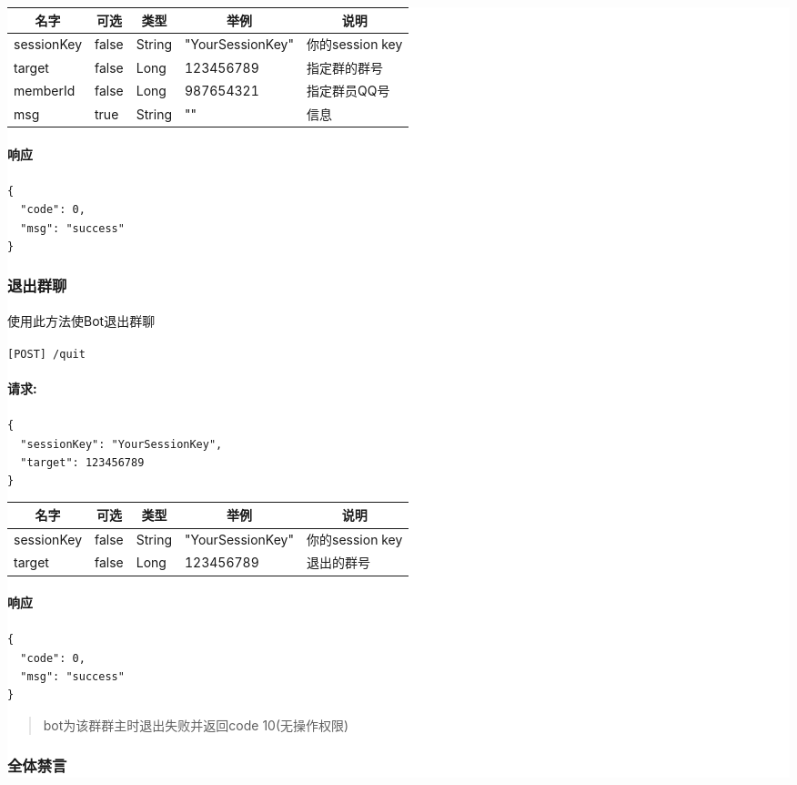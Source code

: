 | 名字       | 可选  | 类型   | 举例             | 说明            |
| ---------- | ----- | ------ | ---------------- | --------------- |
| sessionKey | false | String | "YourSessionKey" | 你的session key |
| target     | false | Long   | 123456789        | 指定群的群号    |
| memberId   | false | Long   | 987654321        | 指定群员QQ号    |
| msg        | true  | String | ""               | 信息            |

#### 响应

```json5
{
  "code": 0,
  "msg": "success"
}
```

### 退出群聊

使用此方法使Bot退出群聊

```
[POST] /quit
```

#### 请求:

```json5
{
  "sessionKey": "YourSessionKey",
  "target": 123456789
}
```

| 名字       | 可选  | 类型   | 举例             | 说明            |
| ---------- | ----- | ------ | ---------------- | --------------- |
| sessionKey | false | String | "YourSessionKey" | 你的session key |
| target     | false | Long   | 123456789        | 退出的群号    |

#### 响应

```json5
{
  "code": 0,
  "msg": "success"
}
```

> bot为该群群主时退出失败并返回code 10(无操作权限)
>

### 全体禁言
